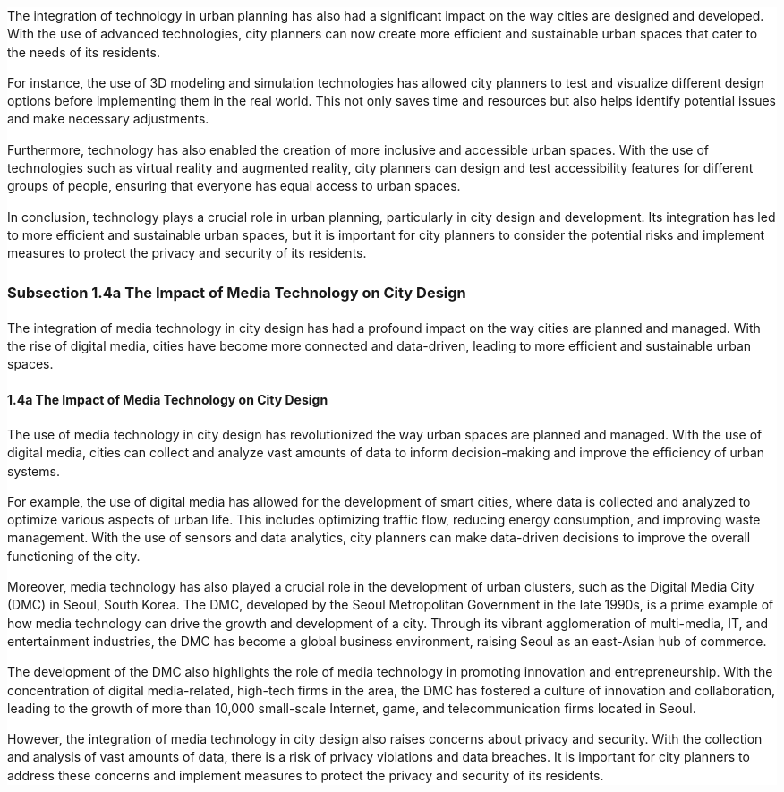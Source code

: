 The integration of technology in urban planning has also had a significant impact on the way cities are designed and developed. With the use of advanced technologies, city planners can now create more efficient and sustainable urban spaces that cater to the needs of its residents.

For instance, the use of 3D modeling and simulation technologies has allowed city planners to test and visualize different design options before implementing them in the real world. This not only saves time and resources but also helps identify potential issues and make necessary adjustments.

Furthermore, technology has also enabled the creation of more inclusive and accessible urban spaces. With the use of technologies such as virtual reality and augmented reality, city planners can design and test accessibility features for different groups of people, ensuring that everyone has equal access to urban spaces.

In conclusion, technology plays a crucial role in urban planning, particularly in city design and development. Its integration has led to more efficient and sustainable urban spaces, but it is important for city planners to consider the potential risks and implement measures to protect the privacy and security of its residents. 





### Subsection 1.4a The Impact of Media Technology on City Design

The integration of media technology in city design has had a profound impact on the way cities are planned and managed. With the rise of digital media, cities have become more connected and data-driven, leading to more efficient and sustainable urban spaces.

#### 1.4a The Impact of Media Technology on City Design

The use of media technology in city design has revolutionized the way urban spaces are planned and managed. With the use of digital media, cities can collect and analyze vast amounts of data to inform decision-making and improve the efficiency of urban systems.

For example, the use of digital media has allowed for the development of smart cities, where data is collected and analyzed to optimize various aspects of urban life. This includes optimizing traffic flow, reducing energy consumption, and improving waste management. With the use of sensors and data analytics, city planners can make data-driven decisions to improve the overall functioning of the city.

Moreover, media technology has also played a crucial role in the development of urban clusters, such as the Digital Media City (DMC) in Seoul, South Korea. The DMC, developed by the Seoul Metropolitan Government in the late 1990s, is a prime example of how media technology can drive the growth and development of a city. Through its vibrant agglomeration of multi-media, IT, and entertainment industries, the DMC has become a global business environment, raising Seoul as an east-Asian hub of commerce.

The development of the DMC also highlights the role of media technology in promoting innovation and entrepreneurship. With the concentration of digital media-related, high-tech firms in the area, the DMC has fostered a culture of innovation and collaboration, leading to the growth of more than 10,000 small-scale Internet, game, and telecommunication firms located in Seoul.

However, the integration of media technology in city design also raises concerns about privacy and security. With the collection and analysis of vast amounts of data, there is a risk of privacy violations and data breaches. It is important for city planners to address these concerns and implement measures to protect the privacy and security of its residents.
